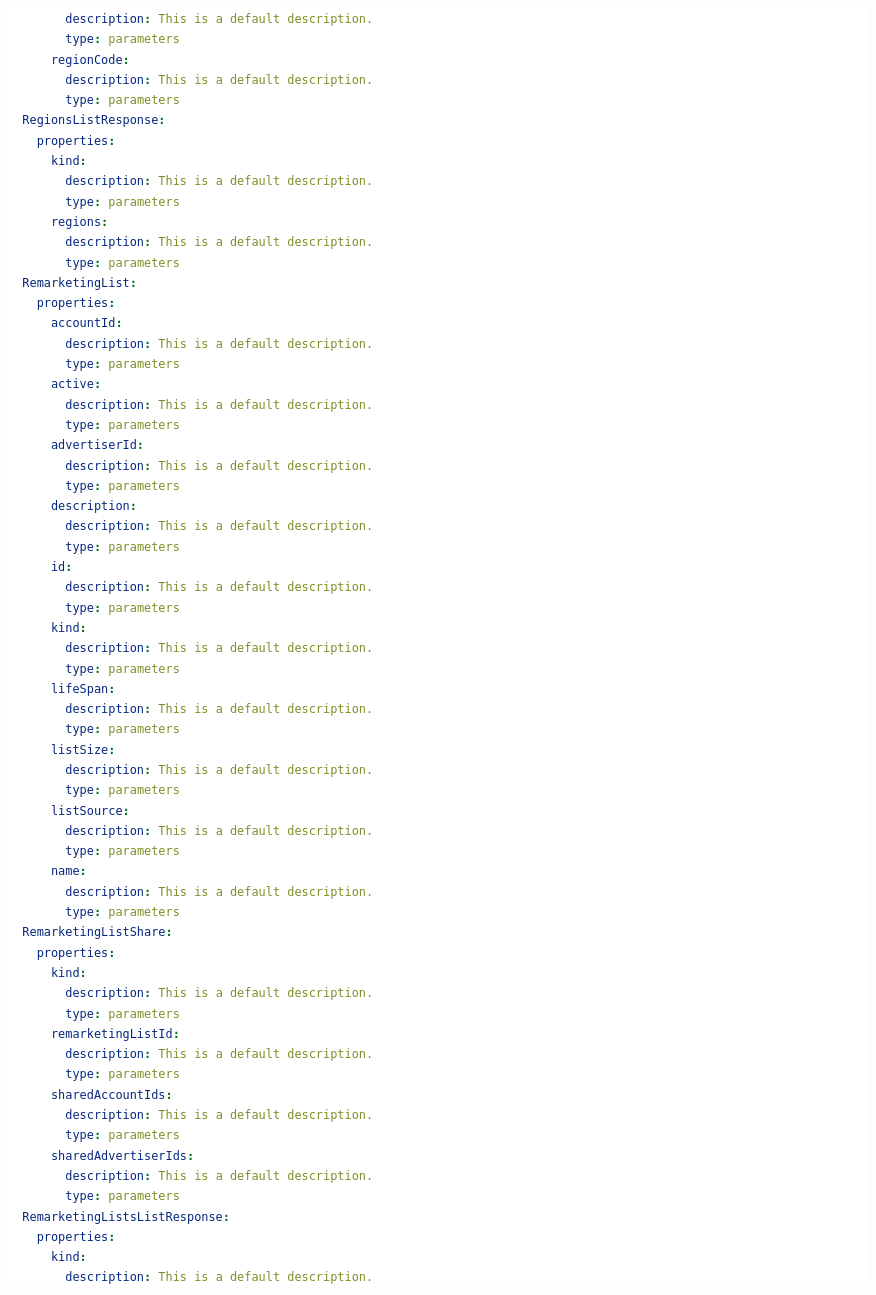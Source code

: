 ```yaml
        description: This is a default description.
        type: parameters
      regionCode:
        description: This is a default description.
        type: parameters
  RegionsListResponse:
    properties:
      kind:
        description: This is a default description.
        type: parameters
      regions:
        description: This is a default description.
        type: parameters
  RemarketingList:
    properties:
      accountId:
        description: This is a default description.
        type: parameters
      active:
        description: This is a default description.
        type: parameters
      advertiserId:
        description: This is a default description.
        type: parameters
      description:
        description: This is a default description.
        type: parameters
      id:
        description: This is a default description.
        type: parameters
      kind:
        description: This is a default description.
        type: parameters
      lifeSpan:
        description: This is a default description.
        type: parameters
      listSize:
        description: This is a default description.
        type: parameters
      listSource:
        description: This is a default description.
        type: parameters
      name:
        description: This is a default description.
        type: parameters
  RemarketingListShare:
    properties:
      kind:
        description: This is a default description.
        type: parameters
      remarketingListId:
        description: This is a default description.
        type: parameters
      sharedAccountIds:
        description: This is a default description.
        type: parameters
      sharedAdvertiserIds:
        description: This is a default description.
        type: parameters
  RemarketingListsListResponse:
    properties:
      kind:
        description: This is a default description.
```